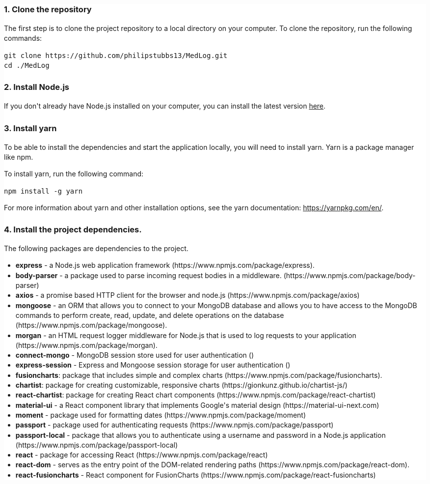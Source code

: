 ###  <a name="clone-repository"></a> 1. Clone the repository
The first step is to clone the project repository to a local directory on your computer. To clone the repository, run the following commands:
<pre>
git clone https://github.com/philipstubbs13/MedLog.git
cd ./MedLog
</pre>

###  <a name="install-node"></a> 2. Install Node.js

<p>If you don't already have Node.js installed on your computer, you can install the latest version <a href="https://nodejs.org/en/">here</a>.</p>

### <a name="install-yarn"></a> 3. Install yarn
To be able to install the dependencies and start the application locally, you will need to install yarn. Yarn is a package manager like npm.

To install yarn, run the following command:
<pre>npm install -g yarn</pre>

For more information about yarn and other installation options, see the yarn documentation: https://yarnpkg.com/en/.

###  <a name="dependencies"></a> 4. Install the project dependencies.

<p>The following packages are dependencies to the project.<p>

<ul>
	<li><b>express</b> -  a Node.js web application framework (https://www.npmjs.com/package/express).</li>
	<li><b>body-parser</b> - a package used to parse incoming request bodies in a middleware. (https://www.npmjs.com/package/body-parser)</li>
  <li><b>axios</b> - a promise based HTTP client for the browser and node.js (https://www.npmjs.com/package/axios)</li>
  <li><b>mongoose</b> - an ORM that allows you to connect to your MongoDB database and allows you to have access to the MongoDB commands to perform create, read, update, and delete operations on the database (https://www.npmjs.com/package/mongoose).</li>
  <li><b>morgan</b> - an HTML request logger middleware for Node.js that is used to log requests to your application (https://www.npmjs.com/package/morgan).</li>
  <li><b>connect-mongo</b> - MongoDB session store used for user authentication (<https://www.npmjs.com/package/connect-mongo>)</li>
  <li><b>express-session</b> - Express and Mongoose session storage for user authentication (<https://www.npmjs.com/package/express-sessions>)</li>
  <li><b>fusioncharts</b>: package that includes simple and complex charts (https://www.npmjs.com/package/fusioncharts).</li>
  <li><b>chartist</b>: package for creating customizable, responsive charts (https://gionkunz.github.io/chartist-js/)</li>
  <li><b>react-chartist</b>: package for creating React chart components (https://www.npmjs.com/package/react-chartist)</li>
  <li><b>material-ui</b> - a React component library that implements Google's material design (https://material-ui-next.com)</li>
  <li><b>moment</b> - package used for formatting dates (https://www.npmjs.com/package/moment)</li>
  <li><b>passport</b> - package used for authenticating requests (https://www.npmjs.com/package/passport)</li>
  <li><b>passport-local</b> - package that allows you to authenticate using a username and password in a Node.js application (https://www.npmjs.com/package/passport-local)</li>
  <li><b>react</b> - package for accessing React (https://www.npmjs.com/package/react)</li>
  <li><b>react-dom</b> - serves as the entry point of the DOM-related rendering paths (https://www.npmjs.com/package/react-dom).</li>
  <li><b>react-fusioncharts</b> - React component for FusionCharts (https://www.npmjs.com/package/react-fusioncharts)</li>
